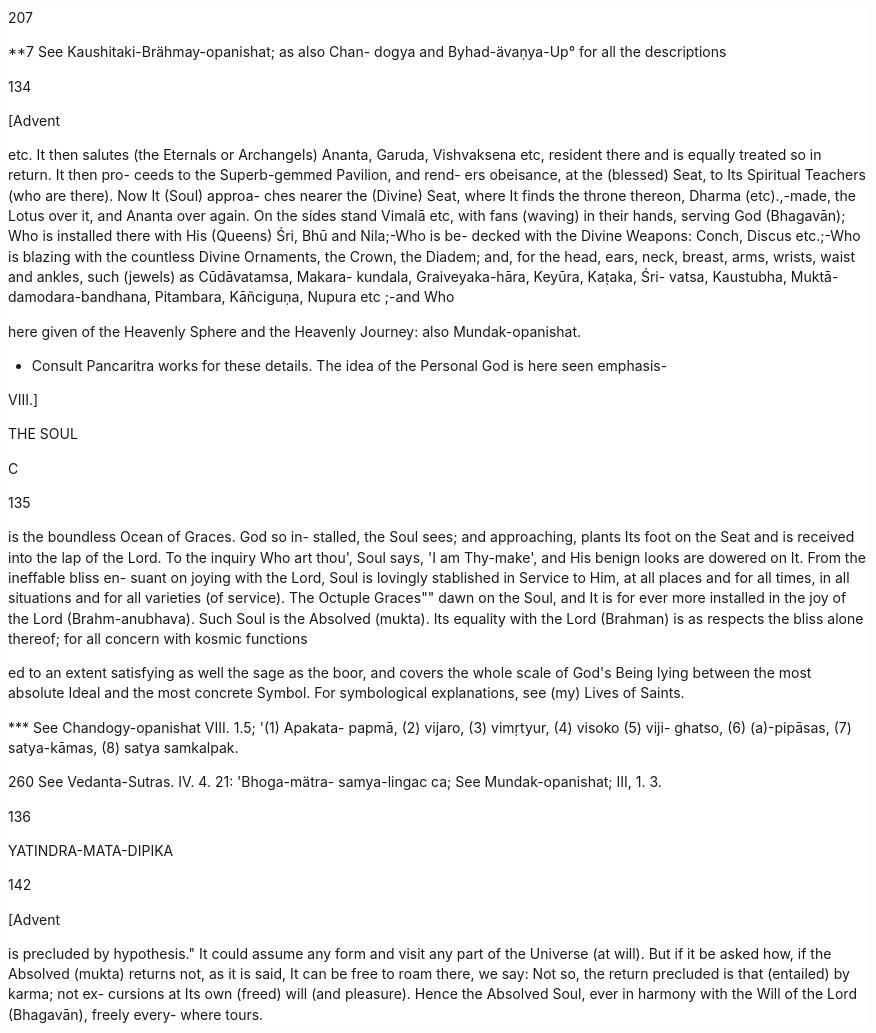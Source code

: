 207 

**7 See Kaushitaki-Brähmay-opanishat; as also Chan- dogya and Byhad-ävaṇya-Up° for all the descriptions 

134 

 

[Advent 

etc. It then salutes (the Eternals or Archangels) Ananta, Garuda, Vishvaksena etc, resident there and is equally treated so in return. It then pro- ceeds to the Superb-gemmed Pavilion, and rend- ers obeisance, at the (blessed) Seat, to Its Spiritual Teachers (who are there). Now It (Soul) approa- ches nearer the (Divine) Seat, where It finds the throne thereon, Dharma (etc).,-made, the Lotus over it, and Ananta over again. On the sides stand Vimalā etc, with fans (waving) in their hands, serving God (Bhagavān); Who is installed there with His (Queens) Śri, Bhū and Nila;-Who is be- decked with the Divine Weapons: Conch, Discus etc.;-Who is blazing with the countless Divine Ornaments, the Crown, the Diadem; and, for the head, ears, neck, breast, arms, wrists, waist and ankles, such (jewels) as Cūdāvatamsa, Makara- kundala, Graiveyaka-hāra, Keyūra, Kaṭaka, Śri- vatsa, Kaustubha, Muktā-damodara-bandhana, Pitambara, Kāñciguṇa, Nupura etc ;-and Who 

here given of the Heavenly Sphere and the Heavenly Journey: also Mundak-opanishat. 

* Consult Pancaritra works for these details. The idea of the Personal God is here seen emphasis- 

VIII.] 

THE SOUL 

C 

135 

is the boundless Ocean of Graces. God so in- stalled, the Soul sees; and approaching, plants Its foot on the Seat and is received into the lap of the Lord. To the inquiry Who art thou', Soul says, 'I am Thy-make', and His benign looks are dowered on It. From the ineffable bliss en- suant on joying with the Lord, Soul is lovingly stablished in Service to Him, at all places and for all times, in all situations and for all varieties (of service). The Octuple Graces"" dawn on the Soul, and It is for ever more installed in the joy of the Lord (Brahm-anubhava). Such Soul is the Absolved (mukta). Its equality with the Lord (Brahman) is as respects the bliss alone thereof; for all concern with kosmic functions 

ed to an extent satisfying as well the sage as the boor, and covers the whole scale of God's Being lying between the most absolute Ideal and the most concrete Symbol. For symbological explanations, see (my) Lives of Saints. 

*** See Chandogy-opanishat VIII. 1.5; '(1) Apakata- papmā, (2) vijaro, (3) vimṛtyur, (4) visoko (5) viji- ghatso, (6) (a)-pipāsas, (7) satya-kāmas, (8) satya samkalpak. 

260 See Vedanta-Sutras. IV. 4. 21: 'Bhoga-mätra- samya-lingac ca; See Mundak-opanishat; III, 1. 3. 

136 

YATINDRA-MATA-DIPIKA 

142 

[Advent 

is precluded by hypothesis." It could assume any form and visit any part of the Universe (at will). But if it be asked how, if the Absolved (mukta) returns not, as it is said, It can be free to roam there, we say: Not so, the return precluded is that (entailed) by karma; not ex- cursions at Its own (freed) will (and pleasure). Hence the Absolved Soul, ever in harmony with the Will of the Lord (Bhagavān), freely every- where tours. 
